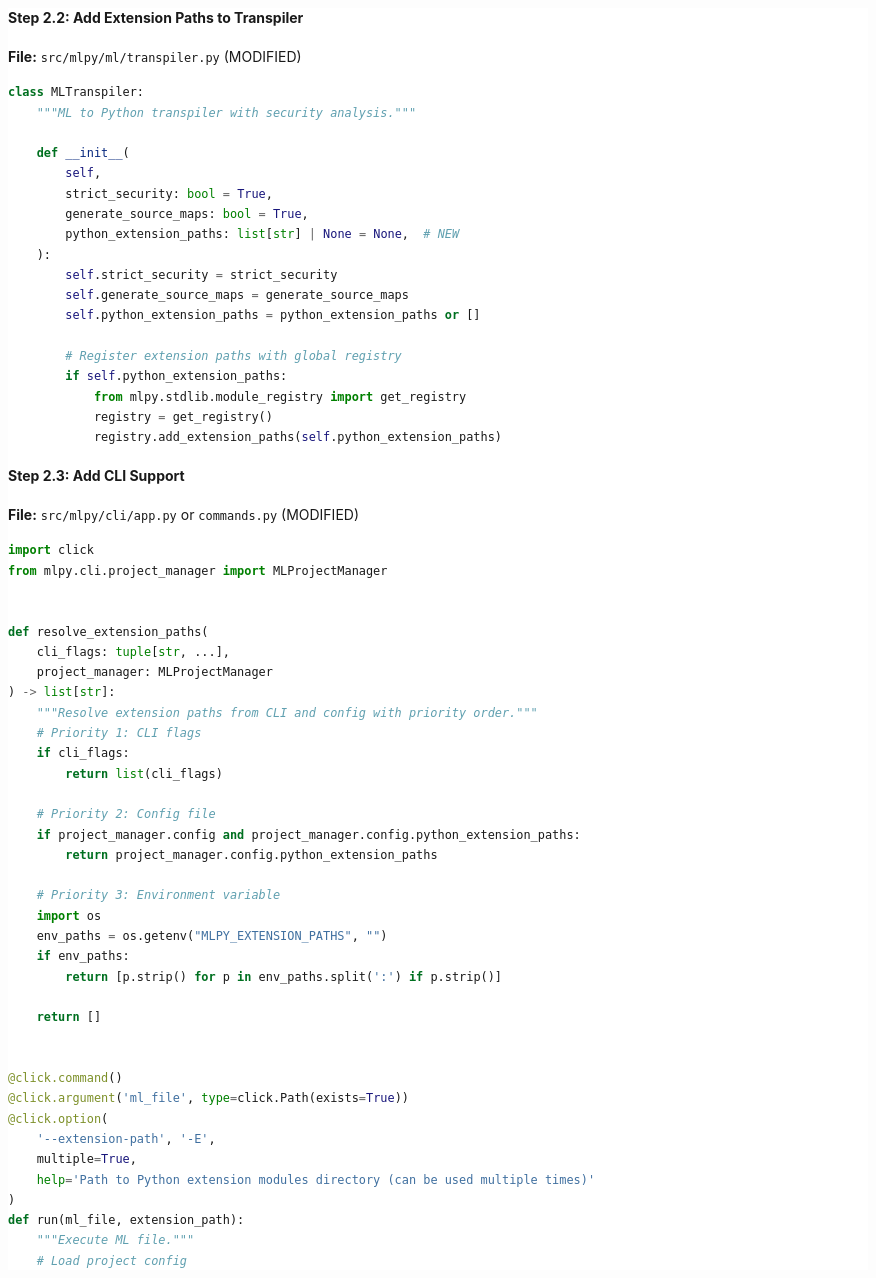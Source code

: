 #### Step 2.2: Add Extension Paths to Transpiler

**File:** `src/mlpy/ml/transpiler.py` (MODIFIED)

```python
class MLTranspiler:
    """ML to Python transpiler with security analysis."""

    def __init__(
        self,
        strict_security: bool = True,
        generate_source_maps: bool = True,
        python_extension_paths: list[str] | None = None,  # NEW
    ):
        self.strict_security = strict_security
        self.generate_source_maps = generate_source_maps
        self.python_extension_paths = python_extension_paths or []

        # Register extension paths with global registry
        if self.python_extension_paths:
            from mlpy.stdlib.module_registry import get_registry
            registry = get_registry()
            registry.add_extension_paths(self.python_extension_paths)
```

#### Step 2.3: Add CLI Support

**File:** `src/mlpy/cli/app.py` or `commands.py` (MODIFIED)

```python
import click
from mlpy.cli.project_manager import MLProjectManager


def resolve_extension_paths(
    cli_flags: tuple[str, ...],
    project_manager: MLProjectManager
) -> list[str]:
    """Resolve extension paths from CLI and config with priority order."""
    # Priority 1: CLI flags
    if cli_flags:
        return list(cli_flags)

    # Priority 2: Config file
    if project_manager.config and project_manager.config.python_extension_paths:
        return project_manager.config.python_extension_paths

    # Priority 3: Environment variable
    import os
    env_paths = os.getenv("MLPY_EXTENSION_PATHS", "")
    if env_paths:
        return [p.strip() for p in env_paths.split(':') if p.strip()]

    return []


@click.command()
@click.argument('ml_file', type=click.Path(exists=True))
@click.option(
    '--extension-path', '-E',
    multiple=True,
    help='Path to Python extension modules directory (can be used multiple times)'
)
def run(ml_file, extension_path):
    """Execute ML file."""
    # Load project config
```